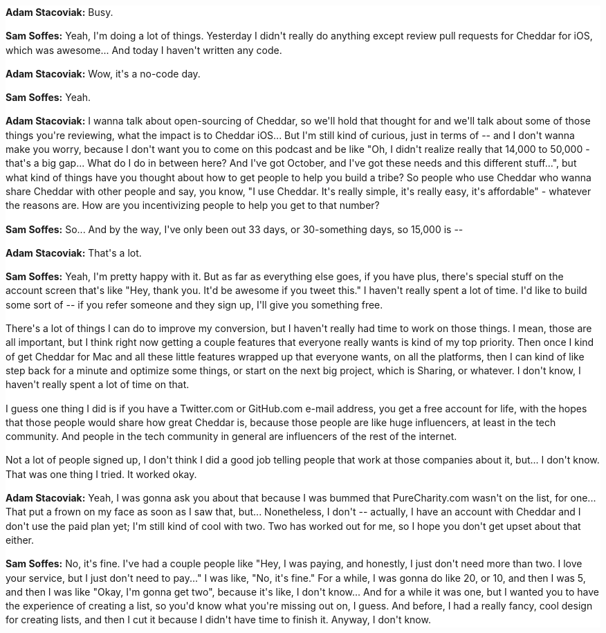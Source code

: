 **Adam Stacoviak:** Busy.

**Sam Soffes:** Yeah, I'm doing a lot of things. Yesterday I didn't really do anything except review pull requests for Cheddar for iOS, which was awesome... And today I haven't written any code.

**Adam Stacoviak:** Wow, it's a no-code day.

**Sam Soffes:** Yeah.

**Adam Stacoviak:** I wanna talk about open-sourcing of Cheddar, so we'll hold that thought for and we'll talk about some of those things you're reviewing, what the impact is to Cheddar iOS... But I'm still kind of curious, just in terms of -- and I don't wanna make you worry, because I don't want you to come on this podcast and be like "Oh, I didn't realize really that 14,000 to 50,000 - that's a big gap... What do I do in between here? And I've got October, and I've got these needs and this different stuff...", but what kind of things have you thought about how to get people to help you build a tribe? So people who use Cheddar who wanna share Cheddar with other people and say, you know, "I use Cheddar. It's really simple, it's really easy, it's affordable" - whatever the reasons are. How are you incentivizing people to help you get to that number?

**Sam Soffes:** So... And by the way, I've only been out 33 days, or 30-something days, so 15,000 is --

**Adam Stacoviak:** That's a lot.

**Sam Soffes:** Yeah, I'm pretty happy with it. But as far as everything else goes, if you have plus, there's special stuff on the account screen that's like "Hey, thank you. It'd be awesome if you tweet this." I haven't really spent a lot of time. I'd like to build some sort of -- if you refer someone and they sign up, I'll give you something free.

There's a lot of things I can do to improve my conversion, but I haven't really had time to work on those things. I mean, those are all important, but I think right now getting a couple features that everyone really wants is kind of my top priority. Then once I kind of get Cheddar for Mac and all these little features wrapped up that everyone wants, on all the platforms, then I can kind of like step back for a minute and optimize some things, or start on the next big project, which is Sharing, or whatever. I don't know, I haven't really spent a lot of time on that.

I guess one thing I did is if you have a Twitter.com or GitHub.com e-mail address, you get a free account for life, with the hopes that those people would share how great Cheddar is, because those people are like huge influencers, at least in the tech community. And people in the tech community in general are influencers of the rest of the internet.

Not a lot of people signed up, I don't think I did a good job telling people that work at those companies about it, but... I don't know. That was one thing I tried. It worked okay.

**Adam Stacoviak:** Yeah, I was gonna ask you about that because I was bummed that PureCharity.com wasn't on the list, for one... That put a frown on my face as soon as I saw that, but... Nonetheless, I don't -- actually, I have an account with Cheddar and I don't use the paid plan yet; I'm still kind of cool with two. Two has worked out for me, so I hope you don't get upset about that either.

**Sam Soffes:** No, it's fine. I've had a couple people like "Hey, I was paying, and honestly, I just don't need more than two. I love your service, but I just don't need to pay..." I was like, "No, it's fine." For a while, I was gonna do like 20, or 10, and then I was 5, and then I was like "Okay, I'm gonna get two", because it's like, I don't know... And for a while it was one, but I wanted you to have the experience of creating a list, so you'd know what you're missing out on, I guess. And before, I had a really fancy, cool design for creating lists, and then I cut it because I didn't have time to finish it. Anyway, I don't know.
